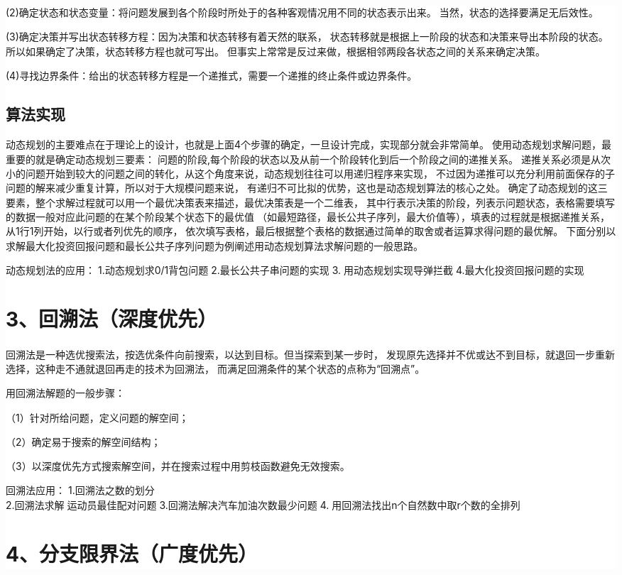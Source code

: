 
(2)确定状态和状态变量：将问题发展到各个阶段时所处于的各种客观情况用不同的状态表示出来。
当然，状态的选择要满足无后效性。


(3)确定决策并写出状态转移方程：因为决策和状态转移有着天然的联系，
状态转移就是根据上一阶段的状态和决策来导出本阶段的状态。所以如果确定了决策，状态转移方程也就可写出。
但事实上常常是反过来做，根据相邻两段各状态之间的关系来确定决策。


(4)寻找边界条件：给出的状态转移方程是一个递推式，需要一个递推的终止条件或边界条件。

## 算法实现

动态规划的主要难点在于理论上的设计，也就是上面4个步骤的确定，一旦设计完成，实现部分就会非常简单。
使用动态规划求解问题，最重要的就是确定动态规划三要素：
问题的阶段,每个阶段的状态以及从前一个阶段转化到后一个阶段之间的递推关系。
递推关系必须是从次小的问题开始到较大的问题之间的转化，从这个角度来说，动态规划往往可以用递归程序来实现，
不过因为递推可以充分利用前面保存的子问题的解来减少重复计算，所以对于大规模问题来说，
有递归不可比拟的优势，这也是动态规划算法的核心之处。
确定了动态规划的这三要素，整个求解过程就可以用一个最优决策表来描述，最优决策表是一个二维表，
其中行表示决策的阶段，列表示问题状态，表格需要填写的数据一般对应此问题的在某个阶段某个状态下的最优值
（如最短路径，最长公共子序列，最大价值等），填表的过程就是根据递推关系，从1行1列开始，以行或者列优先的顺序，
依次填写表格，最后根据整个表格的数据通过简单的取舍或者运算求得问题的最优解。
下面分别以求解最大化投资回报问题和最长公共子序列问题为例阐述用动态规划算法求解问题的一般思路。

动态规划法的应用：
1.动态规划求0/1背包问题 
2.最长公共子串问题的实现 
3. 用动态规划实现导弹拦截 
4.最大化投资回报问题的实现

# 3、回溯法（深度优先）

回溯法是一种选优搜索法，按选优条件向前搜索，以达到目标。但当探索到某一步时，
发现原先选择并不优或达不到目标，就退回一步重新选择，这种走不通就退回再走的技术为回溯法，
而满足回溯条件的某个状态的点称为“回溯点”。


用回溯法解题的一般步骤：

（1）针对所给问题，定义问题的解空间；

（2）确定易于搜索的解空间结构；

（3）以深度优先方式搜索解空间，并在搜索过程中用剪枝函数避免无效搜索。



回溯法应用：
1.回溯法之数的划分              
2.回溯法求解 运动员最佳配对问题
3.回溯法解决汽车加油次数最少问题 
4. 用回溯法找出n个自然数中取r个数的全排列

# 4、分支限界法（广度优先）

